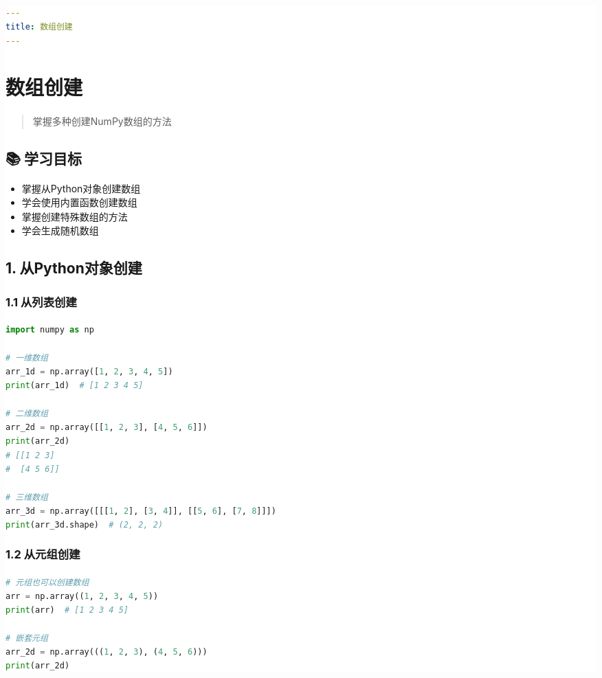 ```yaml
---
title: 数组创建
---
```


# 数组创建

> 掌握多种创建NumPy数组的方法

## 📚 学习目标

- 掌握从Python对象创建数组
- 学会使用内置函数创建数组
- 掌握创建特殊数组的方法
- 学会生成随机数组

## 1. 从Python对象创建

### 1.1 从列表创建

```python
import numpy as np

# 一维数组
arr_1d = np.array([1, 2, 3, 4, 5])
print(arr_1d)  # [1 2 3 4 5]

# 二维数组
arr_2d = np.array([[1, 2, 3], [4, 5, 6]])
print(arr_2d)
# [[1 2 3]
#  [4 5 6]]

# 三维数组
arr_3d = np.array([[[1, 2], [3, 4]], [[5, 6], [7, 8]]])
print(arr_3d.shape)  # (2, 2, 2)
```

### 1.2 从元组创建

```python
# 元组也可以创建数组
arr = np.array((1, 2, 3, 4, 5))
print(arr)  # [1 2 3 4 5]

# 嵌套元组
arr_2d = np.array(((1, 2, 3), (4, 5, 6)))
print(arr_2d)
```
